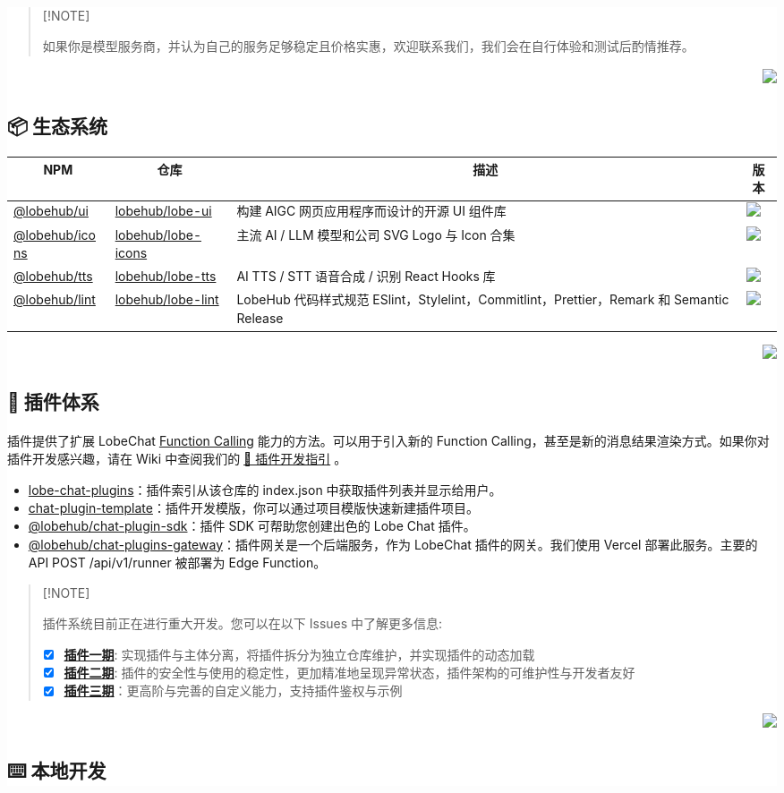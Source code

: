 > \[!NOTE]
>
> 如果你是模型服务商，并认为自己的服务足够稳定且价格实惠，欢迎联系我们，我们会在自行体验和测试后酌情推荐。

<div align="right">

[![][back-to-top]](#readme-top)

</div>

## 📦 生态系统

| NPM                               | 仓库                                    | 描述                                                                                     | 版本                                      |
| --------------------------------- | --------------------------------------- | ---------------------------------------------------------------------------------------- | ----------------------------------------- |
| [@lobehub/ui][lobe-ui-link]       | [lobehub/lobe-ui][lobe-ui-github]       | 构建 AIGC 网页应用程序而设计的开源 UI 组件库                                             | [![][lobe-ui-shield]][lobe-ui-link]       |
| [@lobehub/icons][lobe-icons-link] | [lobehub/lobe-icons][lobe-icons-github] | 主流 AI / LLM 模型和公司 SVG Logo 与 Icon 合集                                           | [![][lobe-icons-shield]][lobe-icons-link] |
| [@lobehub/tts][lobe-tts-link]     | [lobehub/lobe-tts][lobe-tts-github]     | AI TTS / STT 语音合成 / 识别 React Hooks 库                                              | [![][lobe-tts-shield]][lobe-tts-link]     |
| [@lobehub/lint][lobe-lint-link]   | [lobehub/lobe-lint][lobe-lint-github]   | LobeHub 代码样式规范 ESlint，Stylelint，Commitlint，Prettier，Remark 和 Semantic Release | [![][lobe-lint-shield]][lobe-lint-link]   |

<div align="right">

[![][back-to-top]](#readme-top)

</div>

## 🧩 插件体系

插件提供了扩展 LobeChat [Function Calling][docs-functionc-call] 能力的方法。可以用于引入新的 Function Calling，甚至是新的消息结果渲染方式。如果你对插件开发感兴趣，请在 Wiki 中查阅我们的 [📘 插件开发指引][docs-plugin-dev] 。

- [lobe-chat-plugins][lobe-chat-plugins]：插件索引从该仓库的 index.json 中获取插件列表并显示给用户。
- [chat-plugin-template][chat-plugin-template]：插件开发模版，你可以通过项目模版快速新建插件项目。
- [@lobehub/chat-plugin-sdk][chat-plugin-sdk]：插件 SDK 可帮助您创建出色的 Lobe Chat 插件。
- [@lobehub/chat-plugins-gateway][chat-plugins-gateway]：插件网关是一个后端服务，作为 LobeChat 插件的网关。我们使用 Vercel 部署此服务。主要的 API POST /api/v1/runner 被部署为 Edge Function。

> \[!NOTE]
>
> 插件系统目前正在进行重大开发。您可以在以下 Issues 中了解更多信息:
>
> - [x] [**插件一期**](https://github.com/lobehub/lobe-chat/issues/73): 实现插件与主体分离，将插件拆分为独立仓库维护，并实现插件的动态加载
> - [x] [**插件二期**](https://github.com/lobehub/lobe-chat/issues/97): 插件的安全性与使用的稳定性，更加精准地呈现异常状态，插件架构的可维护性与开发者友好
> - [x] [**插件三期**](https://github.com/lobehub/lobe-chat/issues/149)：更高阶与完善的自定义能力，支持插件鉴权与示例

<div align="right">

[![][back-to-top]](#readme-top)

</div>

## ⌨️ 本地开发


[back-to-top]: https://img.shields.io/badge/-BACK_TO_TOP-151515?style=flat-square
[blog]: https://lobehub.com/zh/blog
[chat-desktop]: https://raw.githubusercontent.com/lobehub/lobe-chat/lighthouse/lighthouse/chat/desktop/pagespeed.svg
[chat-desktop-report]: https://lobehub.github.io/lobe-chat/lighthouse/chat/desktop/chat_preview_lobehub_com_chat.html
[chat-mobile]: https://raw.githubusercontent.com/lobehub/lobe-chat/lighthouse/lighthouse/chat/mobile/pagespeed.svg
[chat-mobile-report]: https://lobehub.github.io/lobe-chat/lighthouse/chat/mobile/chat_preview_lobehub_com_chat.html
[chat-plugin-sdk]: https://github.com/lobehub/chat-plugin-sdk
[chat-plugin-template]: https://github.com/lobehub/chat-plugin-template
[chat-plugins-gateway]: https://github.com/lobehub/chat-plugins-gateway
[codecov-link]: https://codecov.io/gh/lobehub/lobe-chat
[codecov-shield]: https://img.shields.io/codecov/c/github/lobehub/lobe-chat?labelColor=black&style=flat-square&logo=codecov&logoColor=white
[codespaces-link]: https://codespaces.new/lobehub/lobe-chat
[codespaces-shield]: https://github.com/codespaces/badge.svg
[deploy-button-image]: https://vercel.com/button
[deploy-link]: https://vercel.com/new/clone?repository-url=https%3A%2F%2Fgithub.com%2Flobehub%2Flobe-chat&env=OPENAI_API_KEY,ACCESS_CODE&envDescription=Find%20your%20OpenAI%20API%20Key%20by%20click%20the%20right%20Learn%20More%20button.%20%7C%20Access%20Code%20can%20protect%20your%20website&envLink=https%3A%2F%2Fplatform.openai.com%2Faccount%2Fapi-keys&project-name=lobe-chat&repository-name=lobe-chat
[deploy-on-alibaba-cloud-button-image]: https://service-info-public.oss-cn-hangzhou.aliyuncs.com/computenest-en.svg
[deploy-on-alibaba-cloud-link]: https://computenest.console.aliyun.com/service/instance/create/default?type=user&ServiceName=LobeChat%E7%A4%BE%E5%8C%BA%E7%89%88
[deploy-on-sealos-button-image]: https://raw.githubusercontent.com/labring-actions/templates/main/Deploy-on-Sealos.svg
[deploy-on-sealos-link]: https://cloud.sealos.io/?openapp=system-template%3FtemplateName%3Dlobe-chat
[deploy-on-zeabur-button-image]: https://zeabur.com/button.svg
[deploy-on-zeabur-link]: https://zeabur.com/templates/VZGGTI
[discord-link]: https://discord.gg/AYFPHvv2jT
[discord-shield]: https://img.shields.io/discord/1127171173982154893?color=5865F2&label=discord&labelColor=black&logo=discord&logoColor=white&style=flat-square
[discord-shield-badge]: https://img.shields.io/discord/1127171173982154893?color=5865F2&label=discord&labelColor=black&logo=discord&logoColor=white&style=for-the-badge
[docker-pulls-link]: https://hub.docker.com/r/lobehub/lobe-chat
[docker-pulls-shield]: https://img.shields.io/docker/pulls/lobehub/lobe-chat?color=45cc11&labelColor=black&style=flat-square
[docker-release-link]: https://hub.docker.com/r/lobehub/lobe-chat
[docker-release-shield]: https://img.shields.io/docker/v/lobehub/lobe-chat?color=369eff&label=docker&labelColor=black&logo=docker&logoColor=white&style=flat-square
[docker-size-link]: https://hub.docker.com/r/lobehub/lobe-chat
[docker-size-shield]: https://img.shields.io/docker/image-size/lobehub/lobe-chat?color=369eff&labelColor=black&style=flat-square
[docs]: https://lobehub.com/zh/docs/usage/start
[docs-dev-guide]: https://github.com/lobehub/lobe-chat/wiki/index
[docs-docker]: https://lobehub.com/docs/self-hosting/platform/docker
[docs-env-var]: https://lobehub.com/docs/self-hosting/environment-variables
[docs-feat-agent]: https://lobehub.com/docs/usage/features/agent-market
[docs-feat-auth]: https://lobehub.com/docs/usage/features/auth
[docs-feat-database]: https://lobehub.com/docs/usage/features/database
[docs-feat-knowledgebase]: https://lobehub.com/blog/knowledge-base
[docs-feat-local]: https://lobehub.com/docs/usage/features/local-llm
[docs-feat-mobile]: https://lobehub.com/docs/usage/features/mobile
[docs-feat-plugin]: https://lobehub.com/docs/usage/features/plugin-system
[docs-feat-provider]: https://lobehub.com/docs/usage/features/multi-ai-providers
[docs-feat-pwa]: https://lobehub.com/docs/usage/features/pwa
[docs-feat-t2i]: https://lobehub.com/docs/usage/features/text-to-image
[docs-feat-theme]: https://lobehub.com/docs/usage/features/theme
[docs-feat-tts]: https://lobehub.com/docs/usage/features/tts
[docs-feat-vision]: https://lobehub.com/docs/usage/features/vision
[docs-functionc-call]: https://lobehub.com/zh/blog/openai-function-call
[docs-lighthouse]: https://github.com/lobehub/lobe-chat/wiki/Lighthouse.zh-CN
[docs-plugin-dev]: https://lobehub.com/docs/usage/plugins/development
[docs-self-hosting]: https://lobehub.com/docs/self-hosting/start
[docs-upstream-sync]: https://lobehub.com/docs/self-hosting/advanced/upstream-sync
[docs-usage-ollama]: https://lobehub.com/docs/usage/providers/ollama
[docs-usage-plugin]: https://lobehub.com/docs/usage/plugins/basic
[fossa-license-link]: https://app.fossa.com/projects/git%2Bgithub.com%2Flobehub%2Flobe-chat
[fossa-license-shield]: https://app.fossa.com/api/projects/git%2Bgithub.com%2Flobehub%2Flobe-chat.svg?type=large
[github-action-release-link]: https://github.com/lobehub/lobe-chat/actions/workflows/release.yml
[github-action-release-shield]: https://img.shields.io/github/actions/workflow/status/lobehub/lobe-chat/release.yml?label=release&labelColor=black&logo=githubactions&logoColor=white&style=flat-square
[github-action-test-link]: https://github.com/lobehub/lobe-chat/actions/workflows/test.yml
[github-action-test-shield]: https://img.shields.io/github/actions/workflow/status/lobehub/lobe-chat/test.yml?label=test&labelColor=black&logo=githubactions&logoColor=white&style=flat-square
[github-contributors-link]: https://github.com/lobehub/lobe-chat/graphs/contributors
[github-contributors-shield]: https://img.shields.io/github/contributors/lobehub/lobe-chat?color=c4f042&labelColor=black&style=flat-square
[github-forks-link]: https://github.com/lobehub/lobe-chat/network/members
[github-forks-shield]: https://img.shields.io/github/forks/lobehub/lobe-chat?color=8ae8ff&labelColor=black&style=flat-square
[github-hello-shield]: https://abroad.hellogithub.com/v1/widgets/recommend.svg?rid=39701baf5a734cb894ec812248a5655a&claim_uid=HxYvFN34htJzGCD&theme=dark&theme=neutral&theme=dark&theme=neutral
[github-hello-url]: https://hellogithub.com/repository/39701baf5a734cb894ec812248a5655a
[github-issues-link]: https://github.com/lobehub/lobe-chat/issues
[github-issues-shield]: https://img.shields.io/github/issues/lobehub/lobe-chat?color=ff80eb&labelColor=black&style=flat-square
[github-license-link]: https://github.com/lobehub/lobe-chat/blob/main/LICENSE
[github-license-shield]: https://img.shields.io/badge/license-apache%202.0-white?labelColor=black&style=flat-square
[github-project-link]: https://github.com/lobehub/lobe-chat/projects
[github-release-link]: https://github.com/lobehub/lobe-chat/releases
[github-release-shield]: https://img.shields.io/github/v/release/lobehub/lobe-chat?color=369eff&labelColor=black&logo=github&style=flat-square
[github-releasedate-link]: https://github.com/lobehub/lobe-chat/releases
[github-releasedate-shield]: https://img.shields.io/github/release-date/lobehub/lobe-chat?labelColor=black&style=flat-square
[github-stars-link]: https://github.com/lobehub/lobe-chat/network/stargazers
[github-stars-shield]: https://img.shields.io/github/stars/lobehub/lobe-chat?color=ffcb47&labelColor=black&style=flat-square
[github-trending-shield]: https://trendshift.io/api/badge/repositories/2256
[github-trending-url]: https://trendshift.io/repositories/2256
[image-banner]: https://github.com/lobehub/lobe-chat/assets/28616219/9f155dff-4737-429f-9cad-a70a1a860c5f
[image-feat-agent]: https://github-production-user-asset-6210df.s3.amazonaws.com/17870709/268670869-f1ffbf66-42b6-42cf-a937-9ce1f8328514.png
[image-feat-auth]: https://github.com/lobehub/lobe-chat/assets/17870709/8ce70e15-40df-451e-b700-66090fe5b8c2
[image-feat-database]: https://github.com/lobehub/lobe-chat/assets/17870709/c27a0234-a4e9-40e5-8bcb-42d5ce7e40f9
[image-feat-knowledgebase]: https://github.com/user-attachments/assets/77e58e1c-c82f-4341-b159-f4eeede9967f
[image-feat-local]: https://github.com/lobehub/lobe-chat/assets/28616219/ca9a21bc-ea6c-4c90-bf4a-fa53b4fb2b5c
[image-feat-mobile]: https://gw.alipayobjects.com/zos/kitchen/R441AuFS4W/mobile.webp
[image-feat-plugin]: https://github-production-user-asset-6210df.s3.amazonaws.com/17870709/268670883-33c43a5c-a512-467e-855c-fa299548cce5.png
[image-feat-privoder]: https://github.com/lobehub/lobe-chat/assets/28616219/b164bc54-8ba2-4c1e-b2f2-f4d7f7e7a551
[image-feat-pwa]: https://gw.alipayobjects.com/zos/kitchen/69x6bllkX3/pwa.webp
[image-feat-t2i]: https://github-production-user-asset-6210df.s3.amazonaws.com/17870709/297746445-0ff762b9-aa08-4337-afb7-12f932b6efbb.png
[image-feat-theme]: https://gw.alipayobjects.com/zos/kitchen/pvus1lo%26Z7/darkmode.webp
[image-feat-tts]: https://github-production-user-asset-6210df.s3.amazonaws.com/17870709/284072124-c9853d8d-f1b5-44a8-a305-45ebc0f6d19a.png
[image-feat-vision]: https://github-production-user-asset-6210df.s3.amazonaws.com/17870709/284072129-382bdf30-e3d6-4411-b5a0-249710b8ba08.png
[image-overview]: https://github.com/lobehub/lobe-chat/assets/17870709/56b95d48-f573-41cd-8b38-387bf88bc4bf
[image-star]: https://github.com/lobehub/lobe-chat/assets/17870709/cb06b748-513f-47c2-8740-d876858d7855
[issues-link]: https://img.shields.io/github/issues/lobehub/lobe-chat.svg?style=flat
[lobe-chat-plugins]: https://github.com/lobehub/lobe-chat-plugins
[lobe-commit]: https://github.com/lobehub/lobe-commit/tree/master/packages/lobe-commit
[lobe-i18n]: https://github.com/lobehub/lobe-commit/tree/master/packages/lobe-i18n
[lobe-icons-github]: https://github.com/lobehub/lobe-icons
[lobe-icons-link]: https://www.npmjs.com/package/@lobehub/icons
[lobe-icons-shield]: https://img.shields.io/npm/v/@lobehub/icons?color=369eff&labelColor=black&logo=npm&logoColor=white&style=flat-square
[lobe-lint-github]: https://github.com/lobehub/lobe-lint
[lobe-lint-link]: https://www.npmjs.com/package/@lobehub/lint
[lobe-lint-shield]: https://img.shields.io/npm/v/@lobehub/lint?color=369eff&labelColor=black&logo=npm&logoColor=white&style=flat-square
[lobe-midjourney-webui]: https://github.com/lobehub/lobe-midjourney-webui
[lobe-theme]: https://github.com/lobehub/sd-webui-lobe-theme
[lobe-tts-github]: https://github.com/lobehub/lobe-tts
[lobe-tts-link]: https://www.npmjs.com/package/@lobehub/tts
[lobe-tts-shield]: https://img.shields.io/npm/v/@lobehub/tts?color=369eff&labelColor=black&logo=npm&logoColor=white&style=flat-square
[lobe-ui-github]: https://github.com/lobehub/lobe-ui
[lobe-ui-link]: https://www.npmjs.com/package/@lobehub/ui
[lobe-ui-shield]: https://img.shields.io/npm/v/@lobehub/ui?color=369eff&labelColor=black&logo=npm&logoColor=white&style=flat-square
[official-site]: https://lobehub.com
[pr-welcome-link]: https://github.com/lobehub/lobe-chat/pulls
[pr-welcome-shield]: https://img.shields.io/badge/🤯_pr_welcome-%E2%86%92-ffcb47?labelColor=black&style=for-the-badge
[profile-link]: https://github.com/lobehub
[share-mastodon-link]: https://mastodon.social/share?text=Check%20this%20GitHub%20repository%20out%20%F0%9F%A4%AF%20LobeChat%20-%20An%20open-source,%20extensible%20(Function%20Calling),%20high-performance%20chatbot%20framework.%20It%20supports%20one-click%20free%20deployment%20of%20your%20private%20ChatGPT/LLM%20web%20application.%20https://github.com/lobehub/lobe-chat%20#chatbot%20#chatGPT%20#openAI
[share-mastodon-shield]: https://img.shields.io/badge/-share%20on%20mastodon-black?labelColor=black&logo=mastodon&logoColor=white&style=flat-square
[share-reddit-link]: https://www.reddit.com/submit?title=%E6%8E%A8%E8%8D%90%E4%B8%80%E4%B8%AA%20GitHub%20%E5%BC%80%E6%BA%90%E9%A1%B9%E7%9B%AE%20%F0%9F%A4%AF%20LobeChat%20-%20%E5%BC%80%E6%BA%90%E7%9A%84%E3%80%81%E5%8F%AF%E6%89%A9%E5%B1%95%E7%9A%84%EF%BC%88Function%20Calling%EF%BC%89%E9%AB%98%E6%80%A7%E8%83%BD%E8%81%8A%E5%A4%A9%E6%9C%BA%E5%99%A8%E4%BA%BA%E6%A1%86%E6%9E%B6%E3%80%82%0A%E5%AE%83%E6%94%AF%E6%8C%81%E4%B8%80%E9%94%AE%E5%85%8D%E8%B4%B9%E9%83%A8%E7%BD%B2%E7%A7%81%E4%BA%BA%20ChatGPT%2FLLM%20%E7%BD%91%E9%A1%B5%E5%BA%94%E7%94%A8%E7%A8%8B%E5%BA%8F%20%23chatbot%20%23chatGPT%20%23openAI&url=https%3A%2F%2Fgithub.com%2Flobehub%2Flobe-chat
[share-reddit-shield]: https://img.shields.io/badge/-share%20on%20reddit-black?labelColor=black&logo=reddit&logoColor=white&style=flat-square
[share-telegram-link]: https://t.me/share/url"?text=%E6%8E%A8%E8%8D%90%E4%B8%80%E4%B8%AA%20GitHub%20%E5%BC%80%E6%BA%90%E9%A1%B9%E7%9B%AE%20%F0%9F%A4%AF%20LobeChat%20-%20%E5%BC%80%E6%BA%90%E7%9A%84%E3%80%81%E5%8F%AF%E6%89%A9%E5%B1%95%E7%9A%84%EF%BC%88Function%20Calling%EF%BC%89%E9%AB%98%E6%80%A7%E8%83%BD%E8%81%8A%E5%A4%A9%E6%9C%BA%E5%99%A8%E4%BA%BA%E6%A1%86%E6%9E%B6%E3%80%82%0A%E5%AE%83%E6%94%AF%E6%8C%81%E4%B8%80%E9%94%AE%E5%85%8D%E8%B4%B9%E9%83%A8%E7%BD%B2%E7%A7%81%E4%BA%BA%20ChatGPT%2FLLM%20%E7%BD%91%E9%A1%B5%E5%BA%94%E7%94%A8%E7%A8%8B%E5%BA%8F%20%23chatbot%20%23chatGPT%20%23openAI&url=https%3A%2F%2Fgithub.com%2Flobehub%2Flobe-chat
[share-telegram-shield]: https://img.shields.io/badge/-share%20on%20telegram-black?labelColor=black&logo=telegram&logoColor=white&style=flat-square
[share-weibo-link]: http://service.weibo.com/share/share.php?sharesource=weibo&title=%E6%8E%A8%E8%8D%90%E4%B8%80%E4%B8%AA%20GitHub%20%E5%BC%80%E6%BA%90%E9%A1%B9%E7%9B%AE%20%F0%9F%A4%AF%20LobeChat%20-%20%E5%BC%80%E6%BA%90%E7%9A%84%E3%80%81%E5%8F%AF%E6%89%A9%E5%B1%95%E7%9A%84%EF%BC%88Function%20Calling%EF%BC%89%E9%AB%98%E6%80%A7%E8%83%BD%E8%81%8A%E5%A4%A9%E6%9C%BA%E5%99%A8%E4%BA%BA%E6%A1%86%E6%9E%B6%E3%80%82%0A%E5%AE%83%E6%94%AF%E6%8C%81%E4%B8%80%E9%94%AE%E5%85%8D%E8%B4%B9%E9%83%A8%E7%BD%B2%E7%A7%81%E4%BA%BA%20ChatGPT%2FLLM%20%E7%BD%91%E9%A1%B5%E5%BA%94%E7%94%A8%E7%A8%8B%E5%BA%8F%20%23chatbot%20%23chatGPT%20%23openAI&url=https%3A%2F%2Fgithub.com%2Flobehub%2Flobe-chat
[share-weibo-shield]: https://img.shields.io/badge/-share%20on%20weibo-black?labelColor=black&logo=sinaweibo&logoColor=white&style=flat-square
[share-whatsapp-link]: https://api.whatsapp.com/send?text=%E6%8E%A8%E8%8D%90%E4%B8%80%E4%B8%AA%20GitHub%20%E5%BC%80%E6%BA%90%E9%A1%B9%E7%9B%AE%20%F0%9F%A4%AF%20LobeChat%20-%20%E5%BC%80%E6%BA%90%E7%9A%84%E3%80%81%E5%8F%AF%E6%89%A9%E5%B1%95%E7%9A%84%EF%BC%88Function%20Calling%EF%BC%89%E9%AB%98%E6%80%A7%E8%83%BD%E8%81%8A%E5%A4%A9%E6%9C%BA%E5%99%A8%E4%BA%BA%E6%A1%86%E6%9E%B6%E3%80%82%0A%E5%AE%83%E6%94%AF%E6%8C%81%E4%B8%80%E9%94%AE%E5%85%8D%E8%B4%B9%E9%83%A8%E7%BD%B2%E7%A7%81%E4%BA%BA%20ChatGPT%2FLLM%20%E7%BD%91%E9%A1%B5%E5%BA%94%E7%94%A8%E7%A8%8B%E5%BA%8F%20https%3A%2F%2Fgithub.com%2Flobehub%2Flobe-chat%20%23chatbot%20%23chatGPT%20%23openAI
[share-whatsapp-shield]: https://img.shields.io/badge/-share%20on%20whatsapp-black?labelColor=black&logo=whatsapp&logoColor=white&style=flat-square
[share-x-link]: https://x.com/intent/tweet?hashtags=chatbot%2CchatGPT%2CopenAI&text=%E6%8E%A8%E8%8D%90%E4%B8%80%E4%B8%AA%20GitHub%20%E5%BC%80%E6%BA%90%E9%A1%B9%E7%9B%AE%20%F0%9F%A4%AF%20LobeChat%20-%20%E5%BC%80%E6%BA%90%E7%9A%84%E3%80%81%E5%8F%AF%E6%89%A9%E5%B1%95%E7%9A%84%EF%BC%88Function%20Calling%EF%BC%89%E9%AB%98%E6%80%A7%E8%83%BD%E8%81%8A%E5%A4%A9%E6%9C%BA%E5%99%A8%E4%BA%BA%E6%A1%86%E6%9E%B6%E3%80%82%0A%E5%AE%83%E6%94%AF%E6%8C%81%E4%B8%80%E9%94%AE%E5%85%8D%E8%B4%B9%E9%83%A8%E7%BD%B2%E7%A7%81%E4%BA%BA%20ChatGPT%2FLLM%20%E7%BD%91%E9%A1%B5%E5%BA%94%E7%94%A8%E7%A8%8B%E5%BA%8F&url=https%3A%2F%2Fgithub.com%2Flobehub%2Flobe-chat
[share-x-shield]: https://img.shields.io/badge/-share%20on%20x-black?labelColor=black&logo=x&logoColor=white&style=flat-square
[sponsor-link]: https://opencollective.com/lobehub 'Become ❤ LobeHub Sponsor'
[sponsor-shield]: https://img.shields.io/badge/-Sponsor%20LobeHub-f04f88?logo=opencollective&logoColor=white&style=flat-square
[submit-agents-link]: https://github.com/lobehub/lobe-chat-agents
[submit-agents-shield]: https://img.shields.io/badge/🤖/🏪_submit_agent-%E2%86%92-c4f042?labelColor=black&style=for-the-badge
[submit-plugin-link]: https://github.com/lobehub/lobe-chat-plugins
[submit-plugin-shield]: https://img.shields.io/badge/🧩/🏪_submit_plugin-%E2%86%92-95f3d9?labelColor=black&style=for-the-badge
[vercel-link]: https://chat-preview.lobehub.com
[vercel-shield]: https://img.shields.io/badge/vercel-online-55b467?labelColor=black&logo=vercel&style=flat-square
[vercel-shield-badge]: https://img.shields.io/badge/TRY%20LOBECHAT-ONLINE-55b467?labelColor=black&logo=vercel&style=for-the-badge